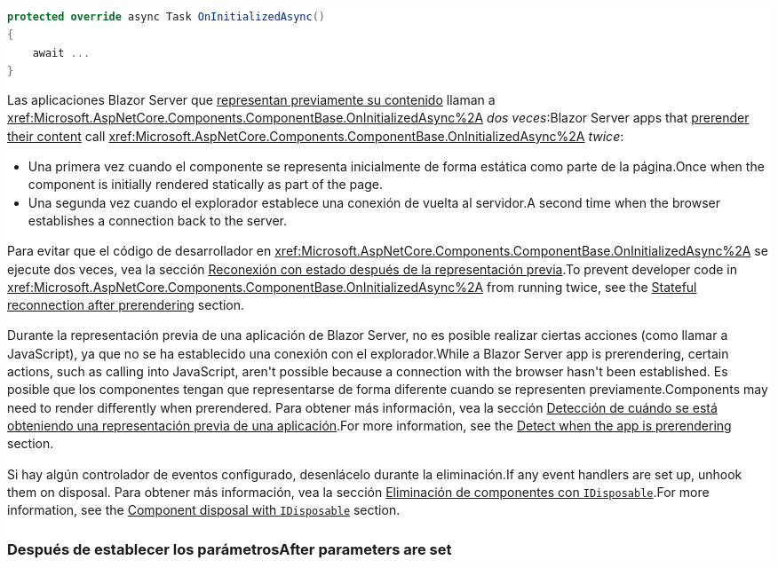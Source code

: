 ```csharp
protected override async Task OnInitializedAsync()
{
    await ...
}
```

<span data-ttu-id="ecf6b-156">Las aplicaciones Blazor Server que [representan previamente su contenido](xref:blazor/fundamentals/signalr#render-mode) llaman a <xref:Microsoft.AspNetCore.Components.ComponentBase.OnInitializedAsync%2A> *dos veces*:</span><span class="sxs-lookup"><span data-stu-id="ecf6b-156">Blazor Server apps that [prerender their content](xref:blazor/fundamentals/signalr#render-mode) call <xref:Microsoft.AspNetCore.Components.ComponentBase.OnInitializedAsync%2A> *twice*:</span></span>

* <span data-ttu-id="ecf6b-157">Una primera vez cuando el componente se representa inicialmente de forma estática como parte de la página.</span><span class="sxs-lookup"><span data-stu-id="ecf6b-157">Once when the component is initially rendered statically as part of the page.</span></span>
* <span data-ttu-id="ecf6b-158">Una segunda vez cuando el explorador establece una conexión de vuelta al servidor.</span><span class="sxs-lookup"><span data-stu-id="ecf6b-158">A second time when the browser establishes a connection back to the server.</span></span>

<span data-ttu-id="ecf6b-159">Para evitar que el código de desarrollador en <xref:Microsoft.AspNetCore.Components.ComponentBase.OnInitializedAsync%2A> se ejecute dos veces, vea la sección [Reconexión con estado después de la representación previa](#stateful-reconnection-after-prerendering).</span><span class="sxs-lookup"><span data-stu-id="ecf6b-159">To prevent developer code in <xref:Microsoft.AspNetCore.Components.ComponentBase.OnInitializedAsync%2A> from running twice, see the [Stateful reconnection after prerendering](#stateful-reconnection-after-prerendering) section.</span></span>

<span data-ttu-id="ecf6b-160">Durante la representación previa de una aplicación de Blazor Server, no es posible realizar ciertas acciones (como llamar a JavaScript), ya que no se ha establecido una conexión con el explorador.</span><span class="sxs-lookup"><span data-stu-id="ecf6b-160">While a Blazor Server app is prerendering, certain actions, such as calling into JavaScript, aren't possible because a connection with the browser hasn't been established.</span></span> <span data-ttu-id="ecf6b-161">Es posible que los componentes tengan que representarse de forma diferente cuando se representen previamente.</span><span class="sxs-lookup"><span data-stu-id="ecf6b-161">Components may need to render differently when prerendered.</span></span> <span data-ttu-id="ecf6b-162">Para obtener más información, vea la sección [Detección de cuándo se está obteniendo una representación previa de una aplicación](#detect-when-the-app-is-prerendering).</span><span class="sxs-lookup"><span data-stu-id="ecf6b-162">For more information, see the [Detect when the app is prerendering](#detect-when-the-app-is-prerendering) section.</span></span>

<span data-ttu-id="ecf6b-163">Si hay algún controlador de eventos configurado, desenlácelo durante la eliminación.</span><span class="sxs-lookup"><span data-stu-id="ecf6b-163">If any event handlers are set up, unhook them on disposal.</span></span> <span data-ttu-id="ecf6b-164">Para obtener más información, vea la sección [Eliminación de componentes con `IDisposable`](#component-disposal-with-idisposable).</span><span class="sxs-lookup"><span data-stu-id="ecf6b-164">For more information, see the [Component disposal with `IDisposable`](#component-disposal-with-idisposable) section.</span></span>

### <a name="after-parameters-are-set"></a><span data-ttu-id="ecf6b-165">Después de establecer los parámetros</span><span class="sxs-lookup"><span data-stu-id="ecf6b-165">After parameters are set</span></span>
